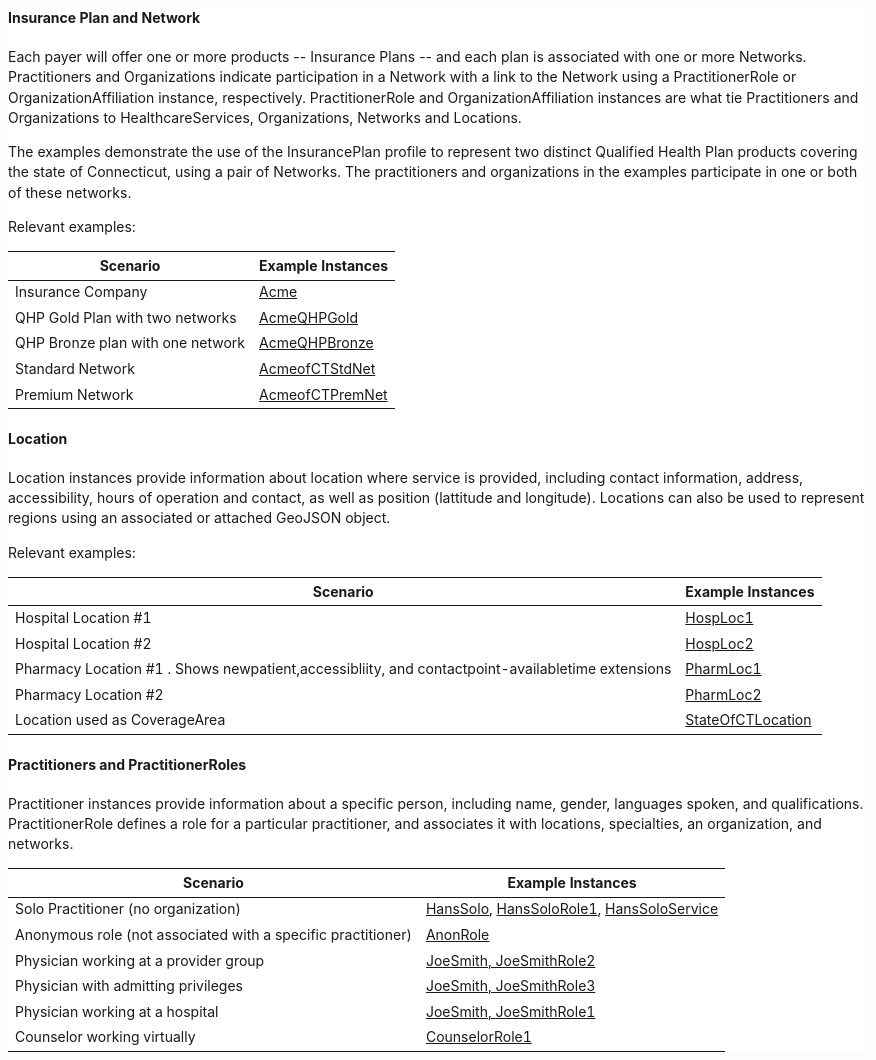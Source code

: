 #### Insurance Plan and Network

Each payer will offer one or more products \-\- Insurance Plans \-\- and each plan is associated with one or more Networks.  Practitioners and Organizations indicate participation in a Network with a link to the Network using a PractitionerRole or OrganizationAffiliation instance, respectively.   PractitionerRole and OrganizationAffiliation instances are what tie Practitioners and Organizations to HealthcareServices, Organizations, Networks and Locations.

The examples demonstrate the use of the InsurancePlan profile to represent two distinct Qualified Health Plan products covering the state of Connecticut, using a pair of Networks.  The practitioners and organizations in the examples participate in one or both of these networks.

Relevant examples:

| Scenario | Example Instances |
| --- | --- |
| Insurance Company | [Acme](Organization-Acme.html "Organization/Acme") |
| QHP Gold Plan with two networks | [AcmeQHPGold](InsurancePlan-AcmeQHPGold.html "InsurancePlan/AcmeQHPGold") |
| QHP Bronze plan with one network | [AcmeQHPBronze](InsurancePlan-AcmeQHPBronze.html "InsurancePlan/AcmeQHPBronze") |
| Standard Network | [AcmeofCTStdNet](Organization-AcmeofCTStdNet.html "Organization/AcmeofCTStdNet") |
| Premium Network | [AcmeofCTPremNet](Organization-AcmeofCTPremNet.html "Organization/AcmeofCTPremNet") |

#### Location

Location instances provide information about location where service is provided, including contact information, address, accessibility, hours of operation and contact, as well as position (lattitude and longitude).   Locations can also be used to represent regions using an associated or attached GeoJSON object.

Relevant examples:

| Scenario | Example Instances |
| --- | --- |
| Hospital Location \#1 | [HospLoc1](Location-HospLoc1.html "Location/HospLoc1") |
| Hospital Location \#2 | [HospLoc2](Location-HospLoc2.html "Location/HospLoc2") |
| Pharmacy Location \#1 .  Shows newpatient,accessibliity, and contactpoint\-availabletime extensions | [PharmLoc1](Location-PharmLoc1.html "Location/PharmLoc1") |
| Pharmacy Location \#2 | [PharmLoc2](Location-PharmLoc2.html "Location/PharmLoc2") |
| Location used as CoverageArea | [StateOfCTLocation](Location-StateOfCTLocation.html "Location/StateOfCTLocation") |

#### Practitioners and PractitionerRoles

Practitioner instances provide information about a specific person, including name, gender, languages spoken, and qualifications.   PractitionerRole defines a role for a particular practitioner, and associates it with locations, specialties, an organization, and networks.

| Scenario | Example Instances |
| --- | --- |
| Solo Practitioner (no organization) | [HansSolo](Practitioner-HansSolo.html "Practitioner/HansSolo"), [HansSoloRole1](PractitionerRole-HansSoloRole1.html "PractitionerRole/HansSoloRole1"), [HansSoloService](HealthcareService-HansSoloService.html "HealthcareService/HansSoloService") |
| Anonymous role (not associated with a specific practitioner) | [AnonRole](PractitionerRole-AnonRole.html "PractitionerRole/AnonRole") |
| Physician working at a provider group | [JoeSmith](Practitioner-JoeSmith.html "Practitioner/JoeSmith")[, JoeSmithRole2](PractitionerRole-JoeSmithRole2.html "PractitionerRole/JoeSmithRole2") |
| Physician with admitting privileges | [JoeSmith](Practitioner-JoeSmith.html "Practitioner/JoeSmith")[, JoeSmithRole3](PractitionerRole-JoeSmithRole3.html "PractitionerRole/JoeSmithRole3") |
| Physician working at a hospital | [JoeSmith](Practitioner-JoeSmith.html "Practitioner/JoeSmith")[, JoeSmithRole1](PractitionerRole-JoeSmithRole1.html "PractitionerRole/JoeSmithRole1") |
| Counselor working virtually | [CounselorRole1](PractitionerRole-CounselorRole1.html) |
